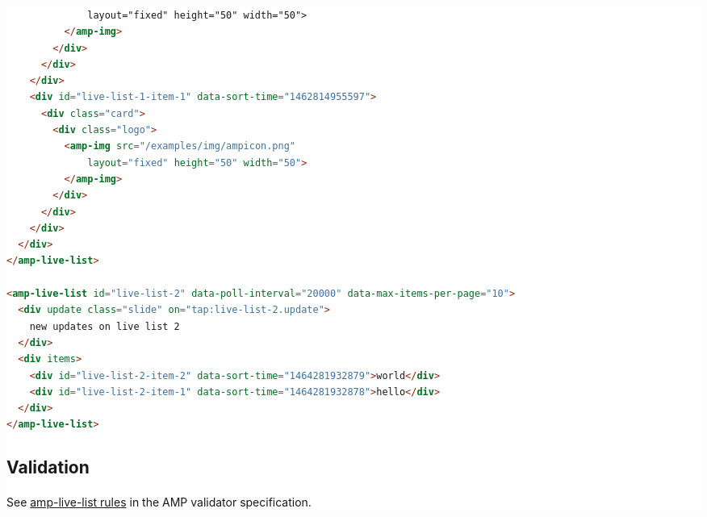 ```html
              layout="fixed" height="50" width="50">
          </amp-img>
        </div>
      </div>
    </div>
    <div id="live-list-1-item-1" data-sort-time="1462814955597">
      <div class="card">
        <div class="logo">
          <amp-img src="/examples/img/ampicon.png"
              layout="fixed" height="50" width="50">
          </amp-img>
        </div>
      </div>
    </div>
  </div>
</amp-live-list>

<amp-live-list id="live-list-2" data-poll-interval="20000" data-max-items-per-page="10">
  <div update class="slide" on="tap:live-list-2.update">
    new updates on live list 2
  </div>
  <div items>
    <div id="live-list-2-item-2" data-sort-time="1464281932879">world</div>
    <div id="live-list-2-item-1" data-sort-time="1464281932878">hello</div>
  </div>
</amp-live-list>
```

## Validation
See [amp-live-list rules](https://github.com/ampproject/amphtml/blob/master/extensions/amp-live-list/validator-amp-live-list.protoascii) in the AMP validator specification.
